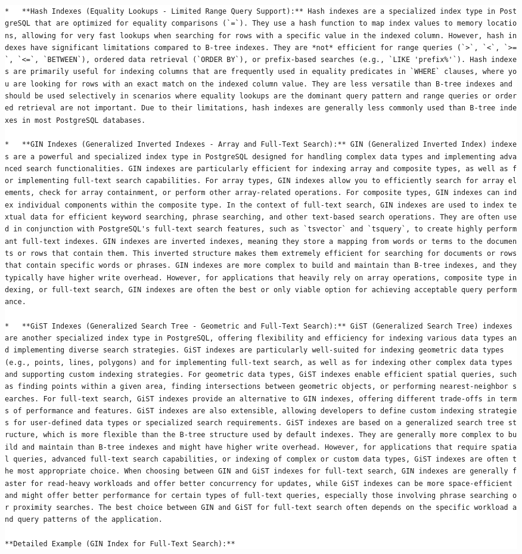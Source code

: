     *   **Hash Indexes (Equality Lookups - Limited Range Query Support):** Hash indexes are a specialized index type in PostgreSQL that are optimized for equality comparisons (`=`). They use a hash function to map index values to memory locations, allowing for very fast lookups when searching for rows with a specific value in the indexed column. However, hash indexes have significant limitations compared to B-tree indexes. They are *not* efficient for range queries (`>`, `<`, `>=`, `<=`, `BETWEEN`), ordered data retrieval (`ORDER BY`), or prefix-based searches (e.g., `LIKE 'prefix%'`). Hash indexes are primarily useful for indexing columns that are frequently used in equality predicates in `WHERE` clauses, where you are looking for rows with an exact match on the indexed column value. They are less versatile than B-tree indexes and should be used selectively in scenarios where equality lookups are the dominant query pattern and range queries or ordered retrieval are not important. Due to their limitations, hash indexes are generally less commonly used than B-tree indexes in most PostgreSQL databases.

    *   **GIN Indexes (Generalized Inverted Indexes - Array and Full-Text Search):** GIN (Generalized Inverted Index) indexes are a powerful and specialized index type in PostgreSQL designed for handling complex data types and implementing advanced search functionalities. GIN indexes are particularly efficient for indexing array and composite types, as well as for implementing full-text search capabilities. For array types, GIN indexes allow you to efficiently search for array elements, check for array containment, or perform other array-related operations. For composite types, GIN indexes can index individual components within the composite type. In the context of full-text search, GIN indexes are used to index textual data for efficient keyword searching, phrase searching, and other text-based search operations. They are often used in conjunction with PostgreSQL's full-text search features, such as `tsvector` and `tsquery`, to create highly performant full-text indexes. GIN indexes are inverted indexes, meaning they store a mapping from words or terms to the documents or rows that contain them. This inverted structure makes them extremely efficient for searching for documents or rows that contain specific words or phrases. GIN indexes are more complex to build and maintain than B-tree indexes, and they typically have higher write overhead. However, for applications that heavily rely on array operations, composite type indexing, or full-text search, GIN indexes are often the best or only viable option for achieving acceptable query performance.

    *   **GiST Indexes (Generalized Search Tree - Geometric and Full-Text Search):** GiST (Generalized Search Tree) indexes are another specialized index type in PostgreSQL, offering flexibility and efficiency for indexing various data types and implementing diverse search strategies. GiST indexes are particularly well-suited for indexing geometric data types (e.g., points, lines, polygons) and for implementing full-text search, as well as for indexing other complex data types and supporting custom indexing strategies. For geometric data types, GiST indexes enable efficient spatial queries, such as finding points within a given area, finding intersections between geometric objects, or performing nearest-neighbor searches. For full-text search, GiST indexes provide an alternative to GIN indexes, offering different trade-offs in terms of performance and features. GiST indexes are also extensible, allowing developers to define custom indexing strategies for user-defined data types or specialized search requirements. GiST indexes are based on a generalized search tree structure, which is more flexible than the B-tree structure used by default indexes. They are generally more complex to build and maintain than B-tree indexes and might have higher write overhead. However, for applications that require spatial queries, advanced full-text search capabilities, or indexing of complex or custom data types, GiST indexes are often the most appropriate choice. When choosing between GIN and GiST indexes for full-text search, GIN indexes are generally faster for read-heavy workloads and offer better concurrency for updates, while GiST indexes can be more space-efficient and might offer better performance for certain types of full-text queries, especially those involving phrase searching or proximity searches. The best choice between GIN and GiST for full-text search often depends on the specific workload and query patterns of the application.

    **Detailed Example (GIN Index for Full-Text Search):**
